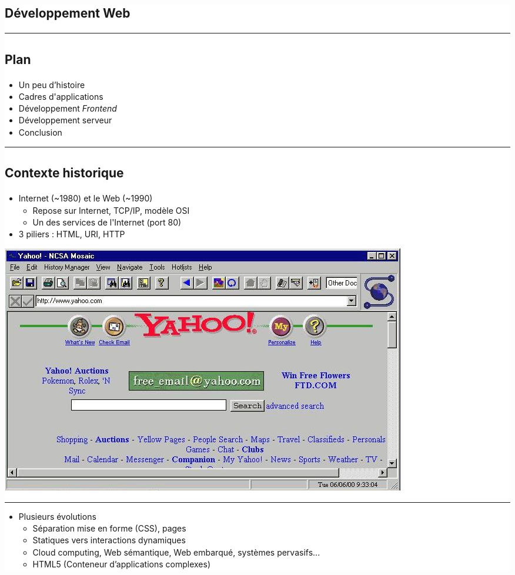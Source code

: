 ## Développement Web


----

##  Plan

- Un peu d’histoire
- Cadres d'applications
- Développement _Frontend_
- Développement serveur
- Conclusion

----

##  Contexte historique

- Internet (~1980) et le Web (~1990)
  - Repose sur Internet, TCP/IP, modèle OSI
  - Un des services de l'Internet (port 80)
- 3 piliers : HTML, URI, HTTP

![](resources/mosaic-browser.jpg)

----

- Plusieurs évolutions
  - Séparation mise en forme (CSS), pages
  - Statiques vers interactions dynamiques
  - Cloud computing, Web sémantique, Web embarqué, systèmes pervasifs...
  - HTML5 (Conteneur d’applications complexes)
